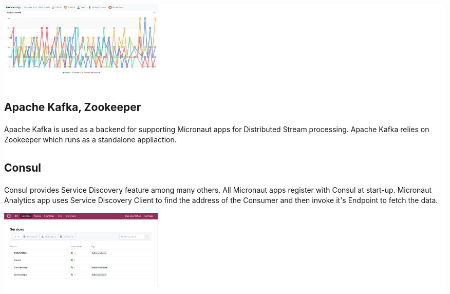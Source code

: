 <img src="images/app-analytics.png"  width="300"/><br/>

## Apache Kafka, Zookeeper
Apache Kafka is used as a backend for supporting Micronaut apps for Distributed Stream processing.
Apache Kafka relies on Zookeeper which runs as a standalone appliaction.

## Consul
Consul provides Service Discovery feature among many others. All Micronaut apps register with Consul at start-up.
Micronaut Analytics app uses Service Discovery Client to find the address of the Consumer and then invoke it's Endpoint to fetch the data.

<img src="images/consul.png"  width="300"/><br/>
